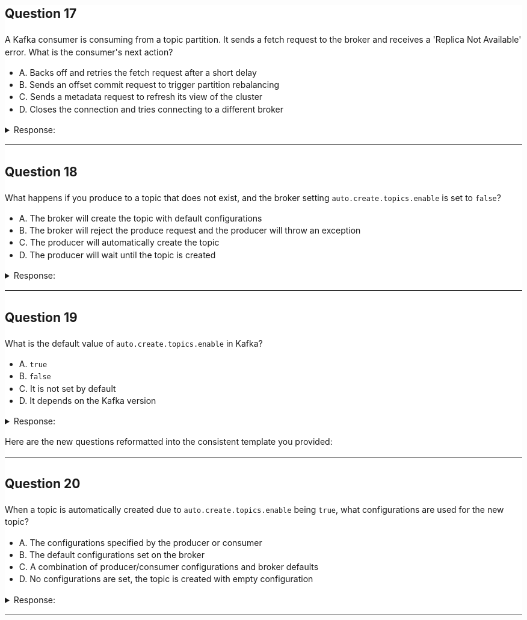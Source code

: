 ## Question 17

A Kafka consumer is consuming from a topic partition. It sends a fetch request to the broker and receives a 'Replica Not Available' error. What is the consumer's next action?

* A. Backs off and retries the fetch request after a short delay
* B. Sends an offset commit request to trigger partition rebalancing
* C. Sends a metadata request to refresh its view of the cluster
* D. Closes the connection and tries connecting to a different broker

<details><summary>Response:</summary></details>

---

## Question 18

What happens if you produce to a topic that does not exist, and the broker setting `auto.create.topics.enable` is set to `false`?

* A. The broker will create the topic with default configurations
* B. The broker will reject the produce request and the producer will throw an exception
* C. The producer will automatically create the topic
* D. The producer will wait until the topic is created

<details><summary>Response:</summary></details>

---

## Question 19

What is the default value of `auto.create.topics.enable` in Kafka?

* A. `true`
* B. `false`
* C. It is not set by default
* D. It depends on the Kafka version

<details><summary>Response:</summary></details>


Here are the new questions reformatted into the consistent template you provided:

---

## Question 20

When a topic is automatically created due to `auto.create.topics.enable` being `true`, what configurations are used for the new topic?

* A. The configurations specified by the producer or consumer
* B. The default configurations set on the broker
* C. A combination of producer/consumer configurations and broker defaults
* D. No configurations are set, the topic is created with empty configuration

<details><summary>Response:</summary></details>

---